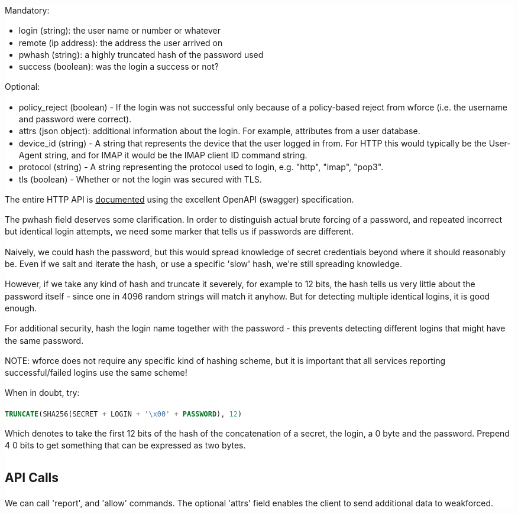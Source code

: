 Mandatory:
 * login (string): the user name or number or whatever
 * remote (ip address): the address the user arrived on
 * pwhash (string): a highly truncated hash of the password used
 * success (boolean): was the login a success or not?

Optional:
 * policy_reject (boolean) -  If the login was not successful only because of a policy-based reject from wforce (i.e. the username and password were correct).
 * attrs (json object): additional information about the login. For
 example, attributes from a user database.
 * device_id (string) - A string that represents the device that the user
   logged in from. For HTTP this would typically be the User-Agent
   string, and for IMAP it would be the IMAP client ID command string.
 * protocol (string) - A string representing the protocol used to login,
 e.g. "http", "imap", "pop3".
 * tls (boolean) - Whether or not the login was secured with TLS.

The entire HTTP API is [documented](docs/swagger/wforce_api.7.yml)
using the excellent OpenAPI (swagger) specification. 

The pwhash field deserves some clarification. In order to
distinguish actual brute forcing of a password, and repeated incorrect but
identical login attempts, we need some marker that tells us if passwords are
different.

Naively, we could hash the password, but this would spread knowledge of
secret credentials beyond where it should reasonably be. Even if we salt and
iterate the hash, or use a specific 'slow' hash, we're still spreading
knowledge.

However, if we take any kind of hash and truncate it severely, for example
to 12 bits, the hash tells us very little about the password itself - since
one in 4096 random strings will match it anyhow. But for detecting multiple
identical logins, it is good enough.

For additional security, hash the login name together with the password - this
prevents detecting different logins that might have the same password.

NOTE: wforce does not require any specific kind of hashing scheme, but it
is important that all services reporting successful/failed logins use the
same scheme!

When in doubt, try:

```SQL
TRUNCATE(SHA256(SECRET + LOGIN + '\x00' + PASSWORD), 12)
```

Which denotes to take the first 12 bits of the hash of the concatenation of
a secret, the login, a 0 byte and the password.  Prepend 4 0 bits to get
something that can be expressed as two bytes.

API Calls
---------
We can call 'report', and 'allow' commands. The optional 'attrs' field
enables the client to send additional data to weakforced.
